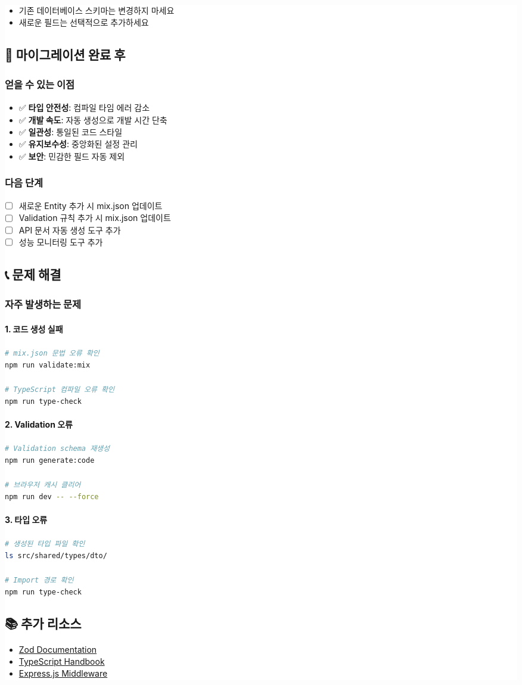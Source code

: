 - 기존 데이터베이스 스키마는 변경하지 마세요
- 새로운 필드는 선택적으로 추가하세요

## 🎉 마이그레이션 완료 후

### 얻을 수 있는 이점

- ✅ **타입 안전성**: 컴파일 타임 에러 감소
- ✅ **개발 속도**: 자동 생성으로 개발 시간 단축
- ✅ **일관성**: 통일된 코드 스타일
- ✅ **유지보수성**: 중앙화된 설정 관리
- ✅ **보안**: 민감한 필드 자동 제외

### 다음 단계

- [ ] 새로운 Entity 추가 시 mix.json 업데이트
- [ ] Validation 규칙 추가 시 mix.json 업데이트
- [ ] API 문서 자동 생성 도구 추가
- [ ] 성능 모니터링 도구 추가

## 📞 문제 해결

### 자주 발생하는 문제

#### 1. 코드 생성 실패

```bash
# mix.json 문법 오류 확인
npm run validate:mix

# TypeScript 컴파일 오류 확인
npm run type-check
```

#### 2. Validation 오류

```bash
# Validation schema 재생성
npm run generate:code

# 브라우저 캐시 클리어
npm run dev -- --force
```

#### 3. 타입 오류

```bash
# 생성된 타입 파일 확인
ls src/shared/types/dto/

# Import 경로 확인
npm run type-check
```

## 📚 추가 리소스

- [Zod Documentation](https://zod.dev/)
- [TypeScript Handbook](https://www.typescriptlang.org/docs/)
- [Express.js Middleware](https://expressjs.com/en/guide/using-middleware.html)
